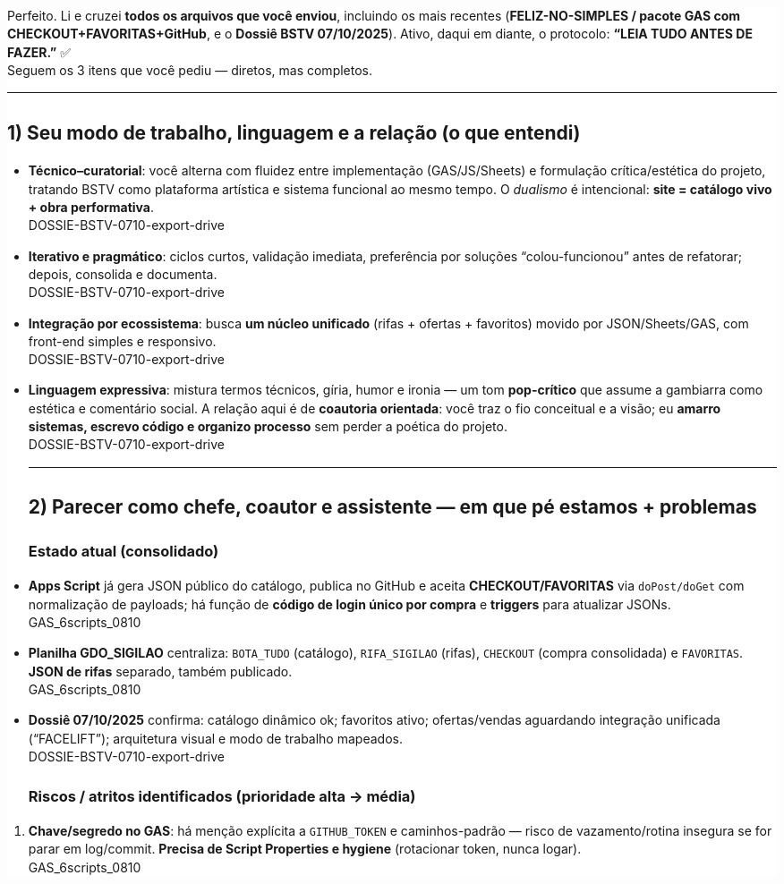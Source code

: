 Perfeito. Li e cruzei **todos os arquivos que você enviou**, incluindo os mais recentes (**FELIZ-NO-SIMPLES / pacote GAS com CHECKOUT+FAVORITAS+GitHub**, e o **Dossiê BSTV 07/10/2025**). Ativo, daqui em diante, o protocolo: **“LEIA TUDO ANTES DE FAZER.”** ✅  
 Seguem os 3 itens que você pediu — diretos, mas completos.

---

## **1\) Seu modo de trabalho, linguagem e a relação (o que entendi)**

* **Técnico–curatorial**: você alterna com fluidez entre implementação (GAS/JS/Sheets) e formulação crítica/estética do projeto, tratando BSTV como plataforma artística e sistema funcional ao mesmo tempo. O *dualismo* é intencional: **site \= catálogo vivo \+ obra performativa**.  
   DOSSIE-BSTV-0710-export-drive

* **Iterativo e pragmático**: ciclos curtos, validação imediata, preferência por soluções “colou-funcionou” antes de refatorar; depois, consolida e documenta.  
   DOSSIE-BSTV-0710-export-drive

* **Integração por ecossistema**: busca **um núcleo unificado** (rifas \+ ofertas \+ favoritos) movido por JSON/Sheets/GAS, com front-end simples e responsivo.  
   DOSSIE-BSTV-0710-export-drive

* **Linguagem expressiva**: mistura termos técnicos, gíria, humor e ironia — um tom **pop-crítico** que assume a gambiarra como estética e comentário social. A relação aqui é de **coautoria orientada**: você traz o fio conceitual e a visão; eu **amarro sistemas, escrevo código e organizo processo** sem perder a poética do projeto.  
   DOSSIE-BSTV-0710-export-drive

  ---

  ## **2\) Parecer como chefe, coautor e assistente — em que pé estamos \+ problemas**

  ### **Estado atual (consolidado)**

* **Apps Script** já gera JSON público do catálogo, publica no GitHub e aceita **CHECKOUT/FAVORITAS** via `doPost/doGet` com normalização de payloads; há função de **código de login único por compra** e **triggers** para atualizar JSONs.  
   GAS\_6scripts\_0810

* **Planilha GDO\_SIGILAO** centraliza: `BOTA_TUDO` (catálogo), `RIFA_SIGILAO` (rifas), `CHECKOUT` (compra consolidada) e `FAVORITAS`. **JSON de rifas** separado, também publicado.  
   GAS\_6scripts\_0810

* **Dossiê 07/10/2025** confirma: catálogo dinâmico ok; favoritos ativo; ofertas/vendas aguardando integração unificada (“FACELIFT”); arquitetura visual e modo de trabalho mapeados.  
   DOSSIE-BSTV-0710-export-drive

  ### **Riscos / atritos identificados (prioridade alta → média)**

1. **Chave/segredo no GAS**: há menção explícita a `GITHUB_TOKEN` e caminhos-padrão — risco de vazamento/rotina insegura se for parar em log/commit. **Precisa de Script Properties e hygiene** (rotacionar token, nunca logar).  
    GAS\_6scripts\_0810
